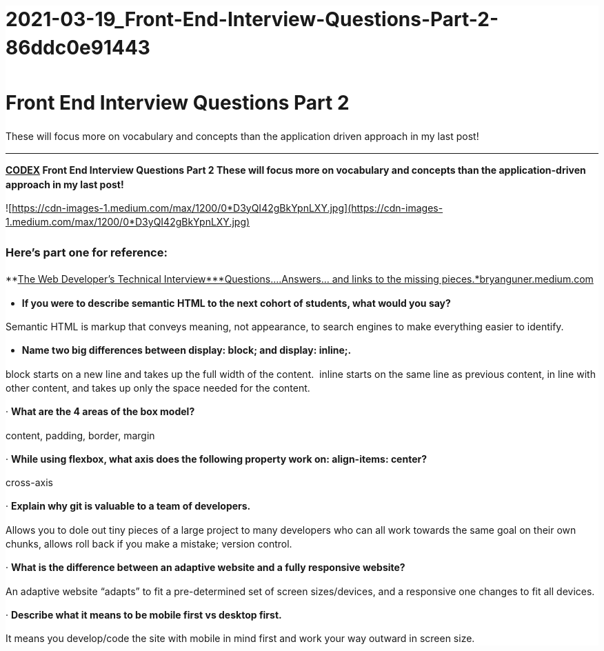 # 2021-03-19_Front-End-Interview-Questions-Part-2-86ddc0e91443

# Front End Interview Questions Part 2

These will focus more on vocabulary and concepts than the application driven approach in my last post!

---

**[CODEX](http://medium.com/codex)
Front End Interview Questions Part 2
These will focus more on vocabulary and concepts than the application-driven approach in my last post!**

![https://cdn-images-1.medium.com/max/1200/0*D3yQI42gBkYpnLXY.jpg](https://cdn-images-1.medium.com/max/1200/0*D3yQI42gBkYpnLXY.jpg)

### Here’s part one for reference:

**[The Web Developer’s Technical Interview***Questions….Answers… and links to the missing pieces.*bryanguner.medium.com](https://bryanguner.medium.com/the-web-developers-technical-interview-e347d7db3822)

- **­­­­If you were to describe semantic HTML to the next cohort of students, what would you say?**

Semantic HTML is markup that conveys meaning, not appearance, to search engines to make everything easier to identify.

- **Name two big differences between display: block; and display: inline;.**

block starts on a new line and takes up the full width of the content.
 inline starts on the same line as previous content, in line with other content, and takes up only the space needed for the content.

· **What are the 4 areas of the box model?**

content, padding, border, margin

· **While using flexbox, what axis does the following property work on: align-items: center?**

cross-axis

· **Explain why git is valuable to a team of developers.**

Allows you to dole out tiny pieces of a large project to many developers who can all work towards the same goal on their own chunks, allows roll back if you make a mistake; version control.

· **What is the difference between an adaptive website and a fully responsive website?**

An adaptive website “adapts” to fit a pre-determined set of screen sizes/devices, and a responsive one changes to fit all devices.

· **Describe what it means to be mobile first vs desktop first.**

It means you develop/code the site with mobile in mind first and work your way outward in screen size.

